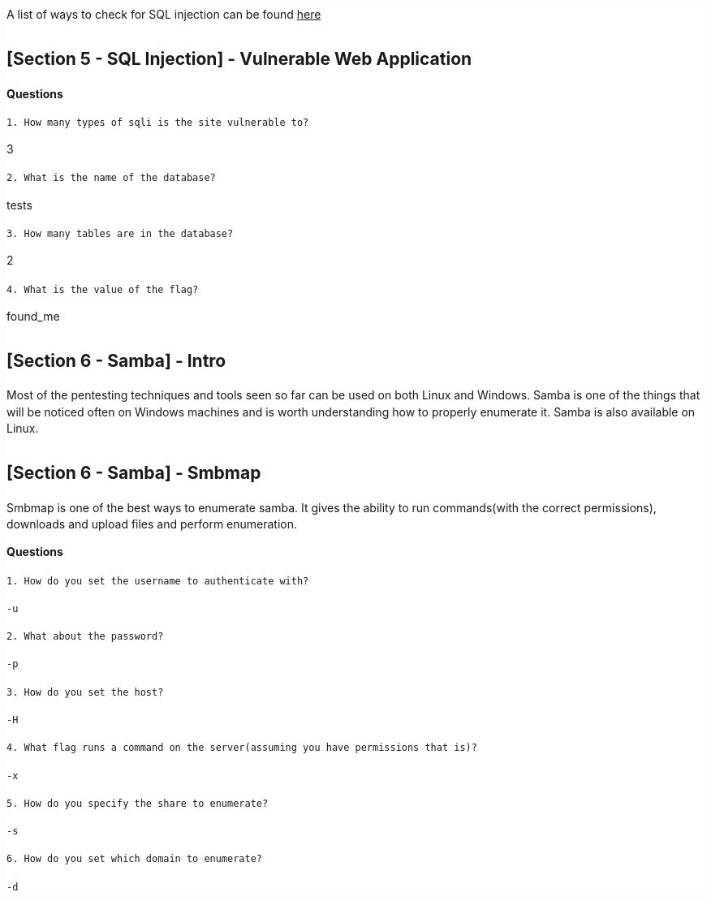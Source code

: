 A list of ways to check for SQL injection can be found [here](https://owasp.org/www-community/attacks/SQL_Injection "owasp.org")

## \[Section 5 - SQL Injection] - Vulnerable Web Application

**Questions**

    1. How many types of sqli is the site vulnerable to?

3

    2. What is the name of the database?    

tests

    3. How many tables are in the database?

2

    4. What is the value of the flag?

found_me

## \[Section 6 - Samba] - Intro

Most of the pentesting techniques and tools seen so far can be used on both Linux and Windows. Samba is one of the things that will be noticed often on Windows machines and is worth understanding how to properly enumerate it. Samba is also available on Linux.

## \[Section 6 - Samba] - Smbmap

Smbmap is one of the best ways to enumerate samba. It gives the ability to run commands(with the correct permissions), downloads and upload files and perform enumeration.

**Questions**

    1. How do you set the username to authenticate with?

`-u`

    2. What about the password?    

`-p`

    3. How do you set the host?

`-H`

    4. What flag runs a command on the server(assuming you have permissions that is)?

`-x`

    5. How do you specify the share to enumerate?

`-s`

    6. How do you set which domain to enumerate?

`-d`

